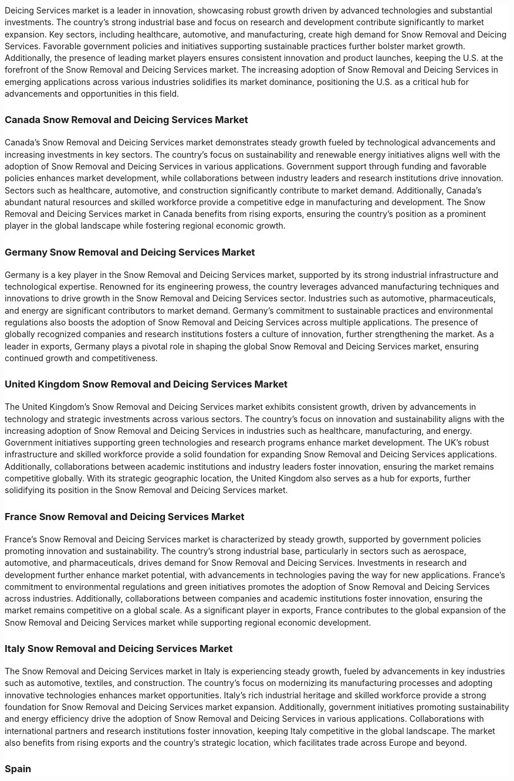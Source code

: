 Deicing Services market is a leader in innovation, showcasing robust growth driven by advanced technologies and substantial investments. The country&rsquo;s strong industrial base and focus on research and development contribute significantly to market expansion. Key sectors, including healthcare, automotive, and manufacturing, create high demand for Snow Removal and Deicing Services. Favorable government policies and initiatives supporting sustainable practices further bolster market growth. Additionally, the presence of leading market players ensures consistent innovation and product launches, keeping the U.S. at the forefront of the Snow Removal and Deicing Services market. The increasing adoption of Snow Removal and Deicing Services in emerging applications across various industries solidifies its market dominance, positioning the U.S. as a critical hub for advancements and opportunities in this field.</p><h3>Canada Snow Removal and Deicing Services Market</h3><p>Canada&rsquo;s Snow Removal and Deicing Services market demonstrates steady growth fueled by technological advancements and increasing investments in key sectors. The country&rsquo;s focus on sustainability and renewable energy initiatives aligns well with the adoption of Snow Removal and Deicing Services in various applications. Government support through funding and favorable policies enhances market development, while collaborations between industry leaders and research institutions drive innovation. Sectors such as healthcare, automotive, and construction significantly contribute to market demand. Additionally, Canada&rsquo;s abundant natural resources and skilled workforce provide a competitive edge in manufacturing and development. The Snow Removal and Deicing Services market in Canada benefits from rising exports, ensuring the country&rsquo;s position as a prominent player in the global landscape while fostering regional economic growth.</p><h3>Germany Snow Removal and Deicing Services Market</h3><p>Germany is a key player in the Snow Removal and Deicing Services market, supported by its strong industrial infrastructure and technological expertise. Renowned for its engineering prowess, the country leverages advanced manufacturing techniques and innovations to drive growth in the Snow Removal and Deicing Services sector. Industries such as automotive, pharmaceuticals, and energy are significant contributors to market demand. Germany&rsquo;s commitment to sustainable practices and environmental regulations also boosts the adoption of Snow Removal and Deicing Services across multiple applications. The presence of globally recognized companies and research institutions fosters a culture of innovation, further strengthening the market. As a leader in exports, Germany plays a pivotal role in shaping the global Snow Removal and Deicing Services market, ensuring continued growth and competitiveness.</p><h3>United Kingdom Snow Removal and Deicing Services Market</h3><p>The United Kingdom&rsquo;s Snow Removal and Deicing Services market exhibits consistent growth, driven by advancements in technology and strategic investments across various sectors. The country&rsquo;s focus on innovation and sustainability aligns with the increasing adoption of Snow Removal and Deicing Services in industries such as healthcare, manufacturing, and energy. Government initiatives supporting green technologies and research programs enhance market development. The UK&rsquo;s robust infrastructure and skilled workforce provide a solid foundation for expanding Snow Removal and Deicing Services applications. Additionally, collaborations between academic institutions and industry leaders foster innovation, ensuring the market remains competitive globally. With its strategic geographic location, the United Kingdom also serves as a hub for exports, further solidifying its position in the Snow Removal and Deicing Services market.</p><h3>France Snow Removal and Deicing Services Market</h3><p>France&rsquo;s Snow Removal and Deicing Services market is characterized by steady growth, supported by government policies promoting innovation and sustainability. The country&rsquo;s strong industrial base, particularly in sectors such as aerospace, automotive, and pharmaceuticals, drives demand for Snow Removal and Deicing Services. Investments in research and development further enhance market potential, with advancements in technologies paving the way for new applications. France&rsquo;s commitment to environmental regulations and green initiatives promotes the adoption of Snow Removal and Deicing Services across industries. Additionally, collaborations between companies and academic institutions foster innovation, ensuring the market remains competitive on a global scale. As a significant player in exports, France contributes to the global expansion of the Snow Removal and Deicing Services market while supporting regional economic development.</p><h3>Italy Snow Removal and Deicing Services Market</h3><p>The Snow Removal and Deicing Services market in Italy is experiencing steady growth, fueled by advancements in key industries such as automotive, textiles, and construction. The country&rsquo;s focus on modernizing its manufacturing processes and adopting innovative technologies enhances market opportunities. Italy&rsquo;s rich industrial heritage and skilled workforce provide a strong foundation for Snow Removal and Deicing Services market expansion. Additionally, government initiatives promoting sustainability and energy efficiency drive the adoption of Snow Removal and Deicing Services in various applications. Collaborations with international partners and research institutions foster innovation, keeping Italy competitive in the global landscape. The market also benefits from rising exports and the country&rsquo;s strategic location, which facilitates trade across Europe and beyond.</p><h3>Spain